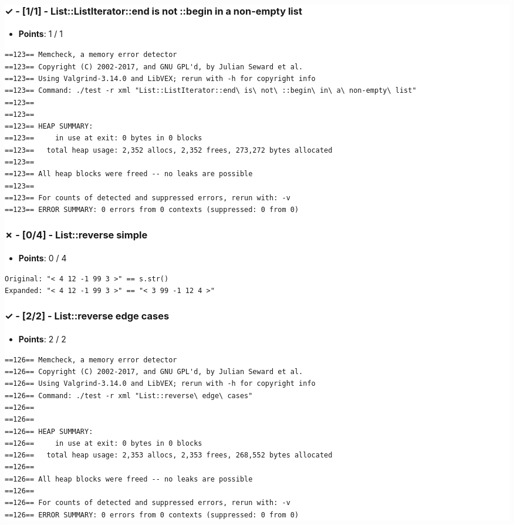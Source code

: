 
### ✓ - [1/1] - List::ListIterator::end is not ::begin in a non-empty list

- **Points**: 1 / 1

```
==123== Memcheck, a memory error detector
==123== Copyright (C) 2002-2017, and GNU GPL'd, by Julian Seward et al.
==123== Using Valgrind-3.14.0 and LibVEX; rerun with -h for copyright info
==123== Command: ./test -r xml "List::ListIterator::end\ is\ not\ ::begin\ in\ a\ non-empty\ list"
==123== 
==123== 
==123== HEAP SUMMARY:
==123==     in use at exit: 0 bytes in 0 blocks
==123==   total heap usage: 2,352 allocs, 2,352 frees, 273,272 bytes allocated
==123== 
==123== All heap blocks were freed -- no leaks are possible
==123== 
==123== For counts of detected and suppressed errors, rerun with: -v
==123== ERROR SUMMARY: 0 errors from 0 contexts (suppressed: 0 from 0)

```



### ✗ - [0/4] - List::reverse simple

- **Points**: 0 / 4


```
Original: "< 4 12 -1 99 3 >" == s.str()
Expanded: "< 4 12 -1 99 3 >" == "< 3 99 -1 12 4 >"
```


### ✓ - [2/2] - List::reverse edge cases

- **Points**: 2 / 2

```
==126== Memcheck, a memory error detector
==126== Copyright (C) 2002-2017, and GNU GPL'd, by Julian Seward et al.
==126== Using Valgrind-3.14.0 and LibVEX; rerun with -h for copyright info
==126== Command: ./test -r xml "List::reverse\ edge\ cases"
==126== 
==126== 
==126== HEAP SUMMARY:
==126==     in use at exit: 0 bytes in 0 blocks
==126==   total heap usage: 2,353 allocs, 2,353 frees, 268,552 bytes allocated
==126== 
==126== All heap blocks were freed -- no leaks are possible
==126== 
==126== For counts of detected and suppressed errors, rerun with: -v
==126== ERROR SUMMARY: 0 errors from 0 contexts (suppressed: 0 from 0)

```
